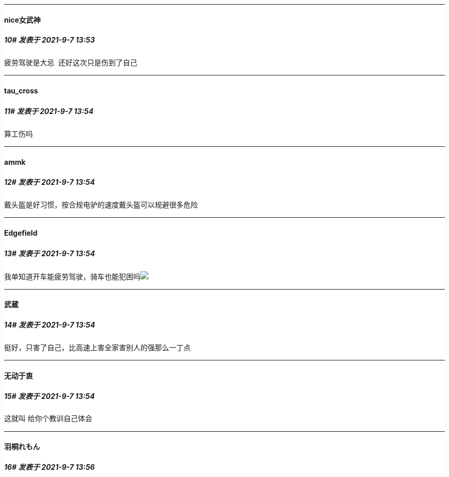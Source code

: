 
*****

####  nice女武神  
##### 10#       发表于 2021-9-7 13:53


疲劳驾驶是大忌  还好这次只是伤到了自己


*****

####  tau_cross  
##### 11#       发表于 2021-9-7 13:54


算工伤吗


*****

####  ammk  
##### 12#       发表于 2021-9-7 13:54


戴头盔是好习惯，按合规电驴的速度戴头盔可以规避很多危险


*****

####  Edgefield  
##### 13#       发表于 2021-9-7 13:54


我单知道开车能疲劳驾驶，骑车也能犯困吗<img src="https://static.saraba1st.com/image/smiley/face2017/001.png" referrerpolicy="no-referrer">


*****

####  武蔵  
##### 14#       发表于 2021-9-7 13:54


挺好，只害了自己，比高速上害全家害别人的强那么一丁点


*****

####  无动于衷  
##### 15#       发表于 2021-9-7 13:54


这就叫 给你个教训自己体会


*****

####  羽桐れもん  
##### 16#       发表于 2021-9-7 13:56
